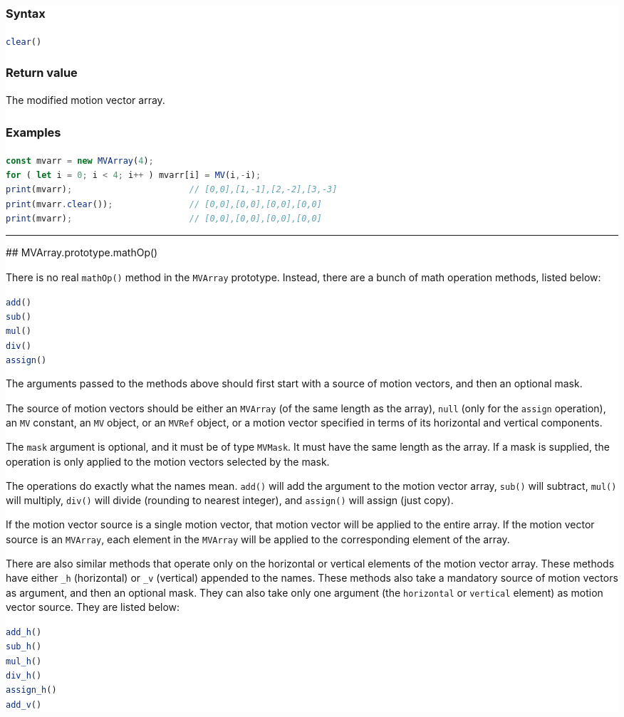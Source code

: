 ### Syntax
```js
clear()
```

### Return value
The modified motion vector array.

### Examples
```js
const mvarr = new MVArray(4);
for ( let i = 0; i < 4; i++ ) mvarr[i] = MV(i,-i);
print(mvarr);                       // [0,0],[1,-1],[2,-2],[3,-3]
print(mvarr.clear());               // [0,0],[0,0],[0,0],[0,0]
print(mvarr);                       // [0,0],[0,0],[0,0],[0,0]
```

<hr />
## MVArray.prototype.mathOp()

There is no real `mathOp()` method in the `MVArray` prototype.
Instead, there are a bunch of math operation methods, listed below:
```js
add()
sub()
mul()
div()
assign()
```
The arguments passed to the methods above should first start with a
source of motion vectors, and then an optional mask.

The source of motion vectors should be either an `MVArray` (of the same
length as the array), `null` (only for the `assign` operation), an
`MV` constant, an `MV` object, or an `MVRef` object, or a motion vector
specified in terms of its horizontal and vertical components.

The `mask` argument is optional, and it must be of type `MVMask`. It
must have the same length as the array. If a mask is supplied, the
operation is only applied to the motion vectors selected by the mask.

The operations do exactly what the names mean. `add()` will add the
argument to the motion vector array, `sub()` will subtract, `mul()`
will multiply, `div()` will divide (rounding to nearest integer), and
`assign()` will assign (just copy).

If the motion vector source is a single motion vector, that motion
vector will be applied to the entire array. If the motion vector source
is an `MVArray`, each element in the `MVArray` will be applied to the
corresponding element of the array.

There are also similar methods that operate only on the horizontal or
vertical elements of the motion vector array. These methods have either
`_h` (horizontal) or `_v` (vertical) appended to the names.
These methods also take a mandatory source of motion vectors as
argument, and then an optional mask. They can also take only one
argument (the `horizontal` or `vertical` element) as motion vector
source.
They are listed below:
```js
add_h()
sub_h()
mul_h()
div_h()
assign_h()
add_v()
```